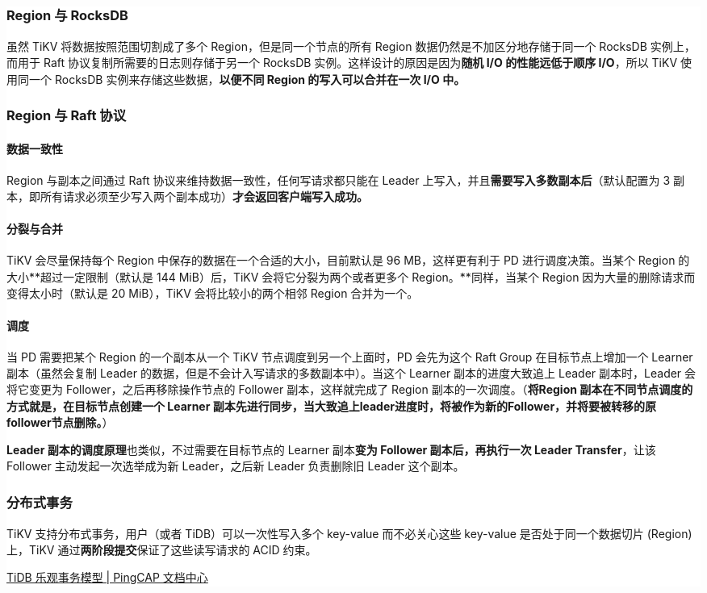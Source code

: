 
### Region 与 RocksDB

虽然 TiKV 将数据按照范围切割成了多个 Region，但是同一个节点的所有 Region 数据仍然是不加区分地存储于同一个 RocksDB 实例上，而用于 Raft 协议复制所需要的日志则存储于另一个 RocksDB 实例。这样设计的原因是因为**随机 I/O 的性能远低于顺序 I/O**，所以 TiKV 使用同一个 RocksDB 实例来存储这些数据，**以便不同 Region 的写入可以合并在一次 I/O 中。**

### Region 与 Raft 协议

#### 数据一致性

Region 与副本之间通过 Raft 协议来维持数据一致性，任何写请求都只能在 Leader 上写入，并且**需要写入多数副本后**（默认配置为 3 副本，即所有请求必须至少写入两个副本成功）**才会返回客户端写入成功。**

#### 分裂与合并

TiKV 会尽量保持每个 Region 中保存的数据在一个合适的大小，目前默认是 96 MB，这样更有利于 PD 进行调度决策。当某个 Region 的大小**超过一定限制（默认是 144 MiB）后，TiKV 会将它分裂为两个或者更多个 Region。**同样，当某个 Region 因为大量的删除请求而变得太小时（默认是 20 MiB），TiKV 会将比较小的两个相邻 Region 合并为一个。

#### 调度

当 PD 需要把某个 Region 的一个副本从一个 TiKV 节点调度到另一个上面时，PD 会先为这个 Raft Group 在目标节点上增加一个 Learner 副本（虽然会复制 Leader 的数据，但是不会计入写请求的多数副本中）。当这个 Learner 副本的进度大致追上 Leader 副本时，Leader 会将它变更为 Follower，之后再移除操作节点的 Follower 副本，这样就完成了 Region 副本的一次调度。（**将Region 副本在不同节点调度的方式就是，在目标节点创建一个 Learner 副本先进行同步，当大致追上leader进度时，将被作为新的Follower，并将要被转移的原follower节点删除。**）

**Leader 副本的调度原理**也类似，不过需要在目标节点的 Learner 副本**变为 Follower 副本后，再执行一次 Leader Transfer**，让该 Follower 主动发起一次选举成为新 Leader，之后新 Leader 负责删除旧 Leader 这个副本。

### 分布式事务

TiKV 支持分布式事务，用户（或者 TiDB）可以一次性写入多个 key-value 而不必关心这些 key-value 是否处于同一个数据切片 (Region) 上，TiKV 通过**两阶段提交**保证了这些读写请求的 ACID 约束。

[TiDB 乐观事务模型 | PingCAP 文档中心](https://docs.pingcap.com/zh/tidb/stable/optimistic-transaction)
